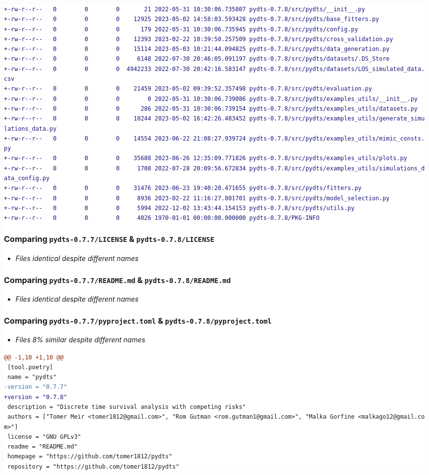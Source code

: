 ```diff
+-rw-r--r--   0        0        0       21 2022-05-31 10:30:06.735807 pydts-0.7.8/src/pydts/__init__.py
+-rw-r--r--   0        0        0    12925 2023-05-02 14:58:03.593428 pydts-0.7.8/src/pydts/base_fitters.py
+-rw-r--r--   0        0        0      179 2022-05-31 10:30:06.735945 pydts-0.7.8/src/pydts/config.py
+-rw-r--r--   0        0        0    12393 2023-02-22 10:39:50.257509 pydts-0.7.8/src/pydts/cross_validation.py
+-rw-r--r--   0        0        0    15114 2023-05-03 10:21:44.094825 pydts-0.7.8/src/pydts/data_generation.py
+-rw-r--r--   0        0        0     6148 2022-07-30 20:46:05.091197 pydts-0.7.8/src/pydts/datasets/.DS_Store
+-rw-r--r--   0        0        0  4942233 2022-07-30 20:42:16.583147 pydts-0.7.8/src/pydts/datasets/LOS_simulated_data.csv
+-rw-r--r--   0        0        0    21459 2023-05-02 09:39:52.357498 pydts-0.7.8/src/pydts/evaluation.py
+-rw-r--r--   0        0        0        0 2022-05-31 10:30:06.739086 pydts-0.7.8/src/pydts/examples_utils/__init__.py
+-rw-r--r--   0        0        0      286 2022-05-31 10:30:06.739154 pydts-0.7.8/src/pydts/examples_utils/datasets.py
+-rw-r--r--   0        0        0    10244 2023-05-02 16:42:26.483452 pydts-0.7.8/src/pydts/examples_utils/generate_simulations_data.py
+-rw-r--r--   0        0        0    14554 2023-06-22 21:08:27.939724 pydts-0.7.8/src/pydts/examples_utils/mimic_consts.py
+-rw-r--r--   0        0        0    35688 2023-06-26 12:35:09.771826 pydts-0.7.8/src/pydts/examples_utils/plots.py
+-rw-r--r--   0        0        0     1708 2022-07-28 20:09:56.672834 pydts-0.7.8/src/pydts/examples_utils/simulations_data_config.py
+-rw-r--r--   0        0        0    31476 2023-06-23 19:40:20.471655 pydts-0.7.8/src/pydts/fitters.py
+-rw-r--r--   0        0        0     8936 2023-02-22 11:16:27.801701 pydts-0.7.8/src/pydts/model_selection.py
+-rw-r--r--   0        0        0     5994 2022-12-02 13:43:44.154153 pydts-0.7.8/src/pydts/utils.py
+-rw-r--r--   0        0        0     4026 1970-01-01 00:00:00.000000 pydts-0.7.8/PKG-INFO
```

### Comparing `pydts-0.7.7/LICENSE` & `pydts-0.7.8/LICENSE`

 * *Files identical despite different names*

### Comparing `pydts-0.7.7/README.md` & `pydts-0.7.8/README.md`

 * *Files identical despite different names*

### Comparing `pydts-0.7.7/pyproject.toml` & `pydts-0.7.8/pyproject.toml`

 * *Files 8% similar despite different names*

```diff
@@ -1,10 +1,10 @@
 [tool.poetry]
 name = "pydts"
-version = "0.7.7"
+version = "0.7.8"
 description = "Discrete time survival analysis with competing risks"
 authors = ["Tomer Meir <tomer1812@gmail.com>", "Rom Gutman <rom.gutman1@gmail.com>", "Malka Gorfine <malkago12@gmail.com>"]
 license = "GNU GPLv3"
 readme = "README.md"
 homepage = "https://github.com/tomer1812/pydts"
 repository = "https://github.com/tomer1812/pydts"
```